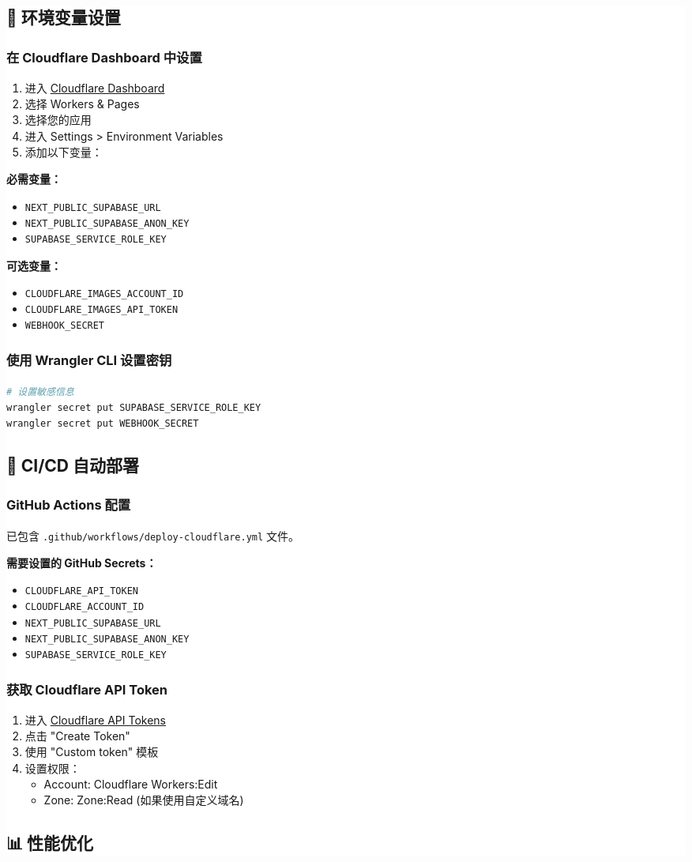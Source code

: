 ## 🔐 环境变量设置

### 在 Cloudflare Dashboard 中设置

1. 进入 [Cloudflare Dashboard](https://dash.cloudflare.com)
2. 选择 Workers & Pages
3. 选择您的应用
4. 进入 Settings > Environment Variables
5. 添加以下变量：

**必需变量：**
- `NEXT_PUBLIC_SUPABASE_URL`
- `NEXT_PUBLIC_SUPABASE_ANON_KEY`
- `SUPABASE_SERVICE_ROLE_KEY`

**可选变量：**
- `CLOUDFLARE_IMAGES_ACCOUNT_ID`
- `CLOUDFLARE_IMAGES_API_TOKEN`
- `WEBHOOK_SECRET`

### 使用 Wrangler CLI 设置密钥

```bash
# 设置敏感信息
wrangler secret put SUPABASE_SERVICE_ROLE_KEY
wrangler secret put WEBHOOK_SECRET
```

## 🔄 CI/CD 自动部署

### GitHub Actions 配置

已包含 `.github/workflows/deploy-cloudflare.yml` 文件。

**需要设置的 GitHub Secrets：**
- `CLOUDFLARE_API_TOKEN`
- `CLOUDFLARE_ACCOUNT_ID`
- `NEXT_PUBLIC_SUPABASE_URL`
- `NEXT_PUBLIC_SUPABASE_ANON_KEY`
- `SUPABASE_SERVICE_ROLE_KEY`

### 获取 Cloudflare API Token

1. 进入 [Cloudflare API Tokens](https://dash.cloudflare.com/profile/api-tokens)
2. 点击 "Create Token"
3. 使用 "Custom token" 模板
4. 设置权限：
   - Account: Cloudflare Workers:Edit
   - Zone: Zone:Read (如果使用自定义域名)

## 📊 性能优化
